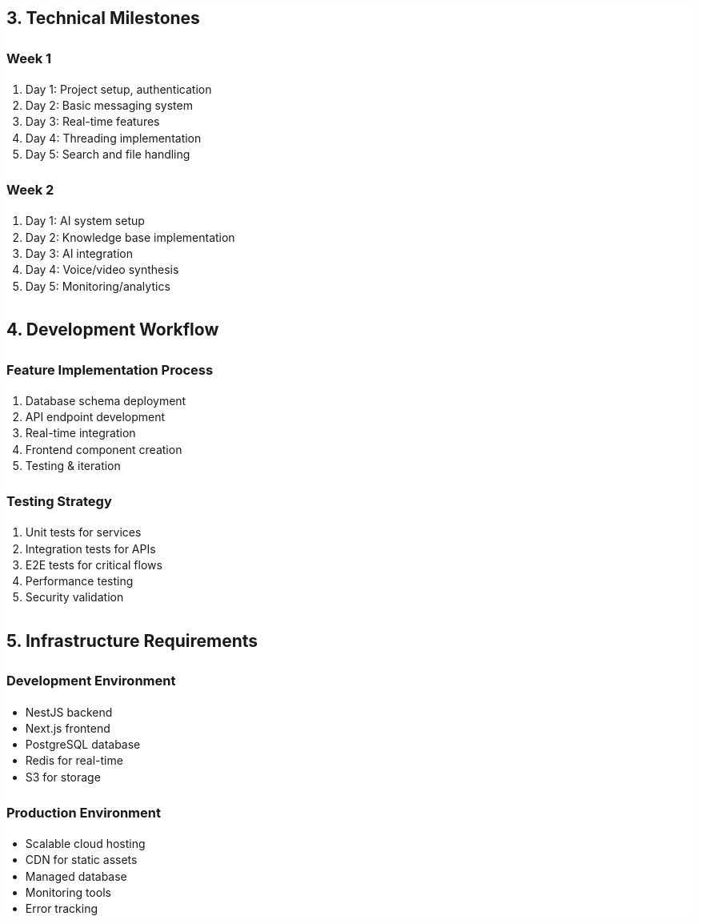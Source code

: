 ## 3. Technical Milestones

### Week 1
1. Day 1: Project setup, authentication
2. Day 2: Basic messaging system
3. Day 3: Real-time features
4. Day 4: Threading implementation
5. Day 5: Search and file handling

### Week 2
1. Day 1: AI system setup
2. Day 2: Knowledge base implementation
3. Day 3: AI integration
4. Day 4: Voice/video synthesis
5. Day 5: Monitoring/analytics

## 4. Development Workflow

### Feature Implementation Process
1. Database schema deployment
2. API endpoint development
3. Real-time integration
4. Frontend component creation
5. Testing & iteration

### Testing Strategy
1. Unit tests for services
2. Integration tests for APIs
3. E2E tests for critical flows
4. Performance testing
5. Security validation

## 5. Infrastructure Requirements

### Development Environment
- NestJS backend
- Next.js frontend
- PostgreSQL database
- Redis for real-time
- S3 for storage

### Production Environment
- Scalable cloud hosting
- CDN for static assets
- Managed database
- Monitoring tools
- Error tracking
